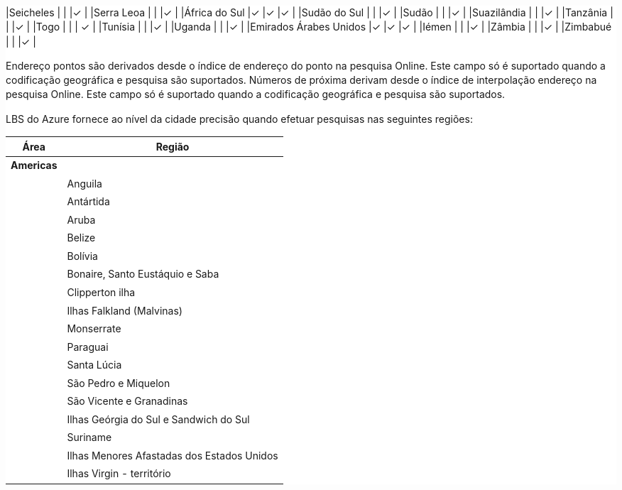 |Seicheles     |         |         |✓         |
|Serra Leoa     |         |         |✓         |
|África do Sul     |✓         |✓         |✓         |
|Sudão do Sul     |         |         |✓         |
|Sudão     |         |         |✓         |
|Suazilândia     |         |         |✓         |
|Tanzânia     |         |         |✓         |
|Togo     |         |         | ✓        |
|Tunísia     |         |         |✓         |
|Uganda     |         |         |✓         |
|Emirados Árabes Unidos     |✓         |✓         |✓         |
|Iémen     |         |         |✓         |
|Zâmbia     |         |         |✓        |
|Zimbabué     |         |         |✓         |

Endereço pontos são derivados desde o índice de endereço do ponto na pesquisa Online. Este campo só é suportado quando a codificação geográfica e pesquisa são suportados. Números de próxima derivam desde o índice de interpolação endereço na pesquisa Online. Este campo só é suportado quando a codificação geográfica e pesquisa são suportados.

LBS do Azure fornece ao nível da cidade precisão quando efetuar pesquisas nas seguintes regiões: 

|Área  |Região  |
|---------|---------|
|**Americas**     |        |
|     |Anguila        |
|     |Antártida         |
|     |Aruba        |
|     |Belize         |
|     |Bolívia         |
|     |Bonaire, Santo Eustáquio e Saba         |
|     |Clipperton ilha         |
|     |Ilhas Falkland (Malvinas)         |
|     |Monserrate         |
|     |Paraguai         |
|     |Santa Lúcia         |
|     |São Pedro e Miquelon         |
|     |São Vicente e Granadinas         |
|     |Ilhas Geórgia do Sul e Sandwich do Sul         |
|     |Suriname         |
|     |Ilhas Menores Afastadas dos Estados Unidos         |
|     |Ilhas Virgin - território         |